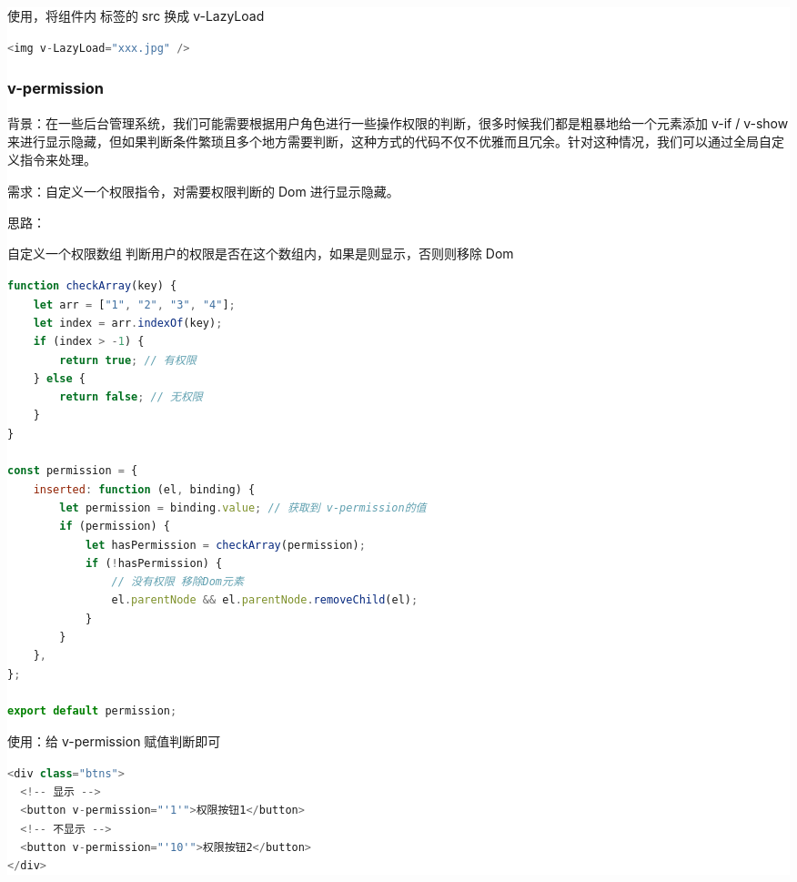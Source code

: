 使用，将组件内 标签的 src 换成 v-LazyLoad

```js
<img v-LazyLoad="xxx.jpg" />
```

### v-permission

背景：在一些后台管理系统，我们可能需要根据用户角色进行一些操作权限的判断，很多时候我们都是粗暴地给一个元素添加 v-if / v-show 来进行显示隐藏，但如果判断条件繁琐且多个地方需要判断，这种方式的代码不仅不优雅而且冗余。针对这种情况，我们可以通过全局自定义指令来处理。

需求：自定义一个权限指令，对需要权限判断的 Dom 进行显示隐藏。

思路：

自定义一个权限数组
判断用户的权限是否在这个数组内，如果是则显示，否则则移除 Dom

```js
function checkArray(key) {
	let arr = ["1", "2", "3", "4"];
	let index = arr.indexOf(key);
	if (index > -1) {
		return true; // 有权限
	} else {
		return false; // 无权限
	}
}

const permission = {
	inserted: function (el, binding) {
		let permission = binding.value; // 获取到 v-permission的值
		if (permission) {
			let hasPermission = checkArray(permission);
			if (!hasPermission) {
				// 没有权限 移除Dom元素
				el.parentNode && el.parentNode.removeChild(el);
			}
		}
	},
};

export default permission;
```

使用：给 v-permission 赋值判断即可

```javascript
<div class="btns">
  <!-- 显示 -->
  <button v-permission="'1'">权限按钮1</button>
  <!-- 不显示 -->
  <button v-permission="'10'">权限按钮2</button>
</div>
```
